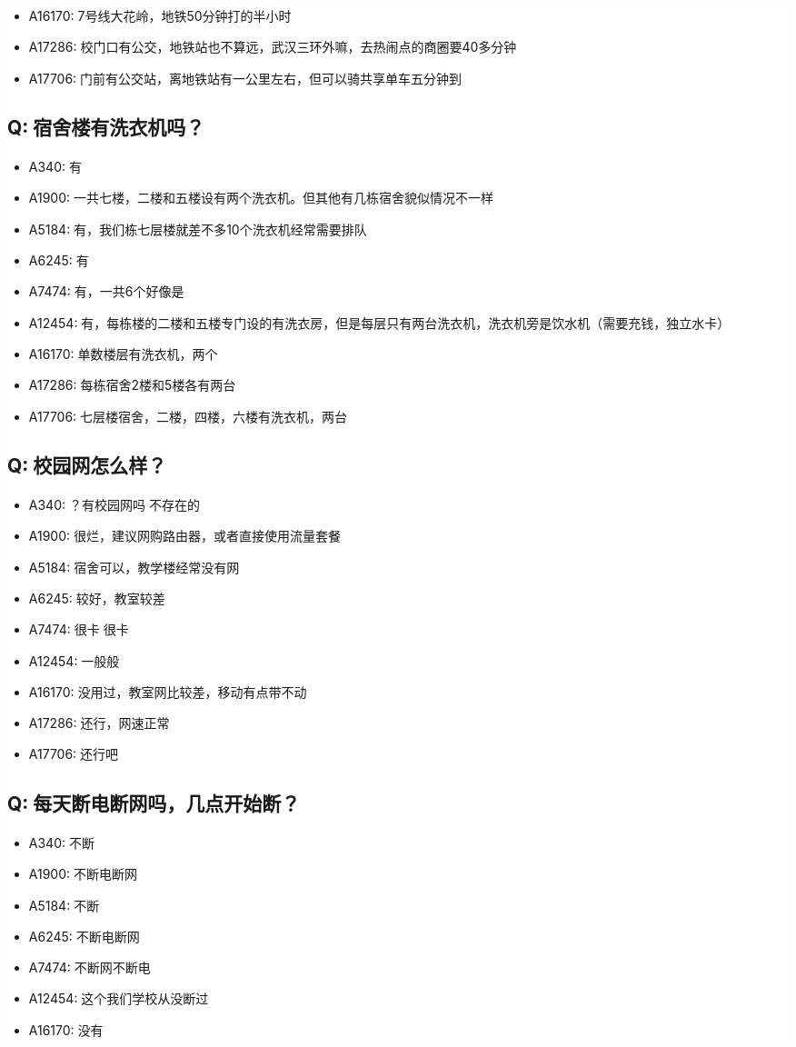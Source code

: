 - A16170: 7号线大花岭，地铁50分钟打的半小时

- A17286: 校门口有公交，地铁站也不算远，武汉三环外嘛，去热闹点的商圈要40多分钟

- A17706: 门前有公交站，离地铁站有一公里左右，但可以骑共享单车五分钟到

## Q: 宿舍楼有洗衣机吗？

- A340: 有

- A1900: 一共七楼，二楼和五楼设有两个洗衣机。但其他有几栋宿舍貌似情况不一样

- A5184: 有，我们栋七层楼就差不多10个洗衣机经常需要排队

- A6245: 有

- A7474: 有，一共6个好像是

- A12454: 有，每栋楼的二楼和五楼专门设的有洗衣房，但是每层只有两台洗衣机，洗衣机旁是饮水机（需要充钱，独立水卡）

- A16170: 单数楼层有洗衣机，两个

- A17286: 每栋宿舍2楼和5楼各有两台

- A17706: 七层楼宿舍，二楼，四楼，六楼有洗衣机，两台

## Q: 校园网怎么样？

- A340: ？有校园网吗 不存在的

- A1900: 很烂，建议网购路由器，或者直接使用流量套餐

- A5184: 宿舍可以，教学楼经常没有网

- A6245: 较好，教室较差

- A7474: 很卡 很卡

- A12454: 一般般

- A16170: 没用过，教室网比较差，移动有点带不动

- A17286: 还行，网速正常

- A17706: 还行吧

## Q: 每天断电断网吗，几点开始断？

- A340: 不断

- A1900: 不断电断网

- A5184: 不断

- A6245: 不断电断网

- A7474: 不断网不断电

- A12454: 这个我们学校从没断过

- A16170: 没有

